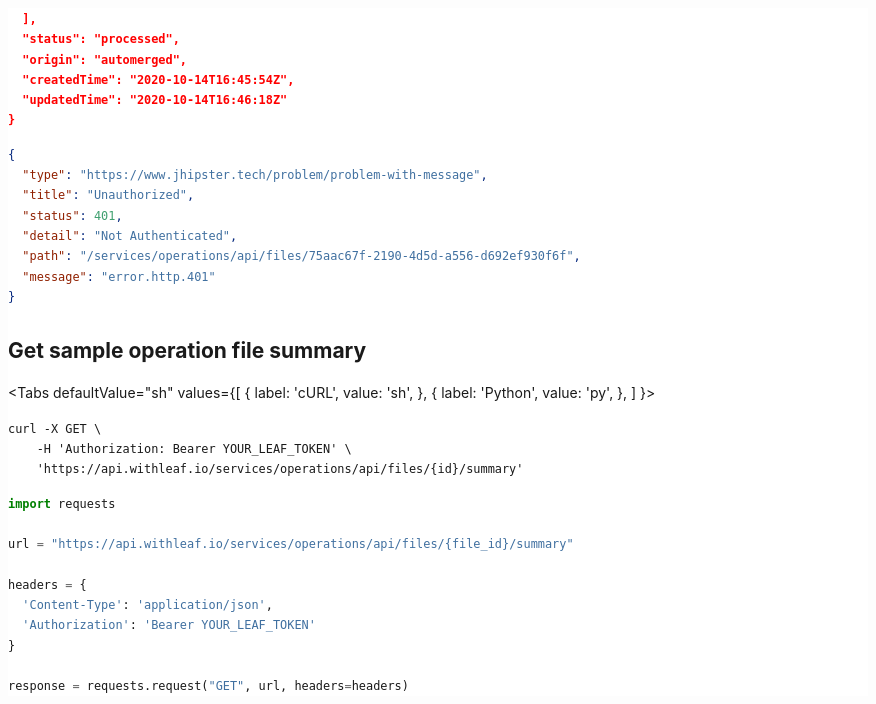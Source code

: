```json
  ],
  "status": "processed",
  "origin": "automerged",
  "createdTime": "2020-10-14T16:45:54Z",
  "updatedTime": "2020-10-14T16:46:18Z"
}
```

  </TabItem>

  <TabItem value="401">

```json
{
  "type": "https://www.jhipster.tech/problem/problem-with-message",
  "title": "Unauthorized",
  "status": 401,
  "detail": "Not Authenticated",
  "path": "/services/operations/api/files/75aac67f-2190-4d5d-a556-d692ef930f6f",
  "message": "error.http.401"
}
```

  </TabItem>
</Tabs>

## Get sample operation file summary

<Tabs
defaultValue="sh"
values={[
{ label: 'cURL', value: 'sh', },
{ label: 'Python', value: 'py', },
]
}>

  <TabItem value="sh">

```shell
curl -X GET \
    -H 'Authorization: Bearer YOUR_LEAF_TOKEN' \
    'https://api.withleaf.io/services/operations/api/files/{id}/summary'
```

  </TabItem>
  <TabItem value="py">

```py
import requests

url = "https://api.withleaf.io/services/operations/api/files/{file_id}/summary"

headers = {
  'Content-Type': 'application/json',
  'Authorization': 'Bearer YOUR_LEAF_TOKEN'
}

response = requests.request("GET", url, headers=headers)
```
